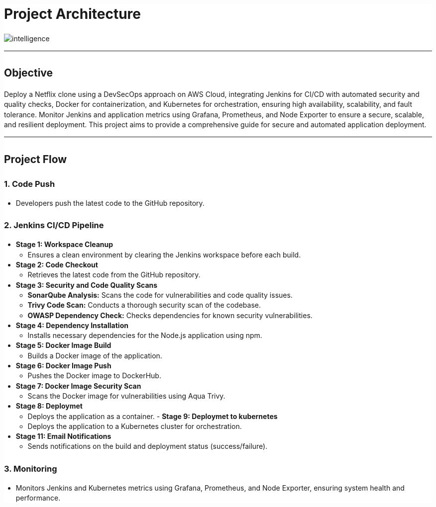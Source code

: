 # Project Architecture

![intelligence](https://github.com/user-attachments/assets/303df76b-f36d-4517-a2fa-06b14395dae1)

---

## Objective

Deploy a Netflix clone using a DevSecOps approach on AWS Cloud, integrating Jenkins for CI/CD with automated security and quality checks, Docker for containerization, and Kubernetes for orchestration, ensuring high availability, scalability, and fault tolerance. Monitor Jenkins and application metrics using Grafana, Prometheus, and Node Exporter to ensure a secure, scalable, and resilient deployment. This project aims to provide a comprehensive guide for secure and automated application deployment.

---

## Project Flow

### 1. Code Push
   - Developers push the latest code to the GitHub repository.

### 2. Jenkins CI/CD Pipeline
   - **Stage 1: Workspace Cleanup**
     - Ensures a clean environment by clearing the Jenkins workspace before each build.
   - **Stage 2: Code Checkout**
     - Retrieves the latest code from the GitHub repository.
   - **Stage 3: Security and Code Quality Scans**
     - **SonarQube Analysis:** Scans the code for vulnerabilities and code quality issues.
     - **Trivy Code Scan:** Conducts a thorough security scan of the codebase.
     - **OWASP Dependency Check:** Checks dependencies for known security vulnerabilities.
   - **Stage 4: Dependency Installation**
     - Installs necessary dependencies for the Node.js application using npm.
   - **Stage 5: Docker Image Build**
     - Builds a Docker image of the application.
   - **Stage 6: Docker Image Push**
     - Pushes the Docker image to DockerHub.
   - **Stage 7: Docker Image Security Scan**
     - Scans the Docker image for vulnerabilities using Aqua Trivy.
   - **Stage 8: Deploymet**
     - Deploys the application as a container.
    - **Stage 9: Deploymet to kubernetes**
     - Deploys the application to a Kubernetes cluster for orchestration. 
   - **Stage 11: Email Notifications**
     - Sends notifications on the build and deployment status (success/failure).

### 3. Monitoring
   - Monitors Jenkins and Kubernetes metrics using Grafana, Prometheus, and Node Exporter, ensuring system health and performance.
